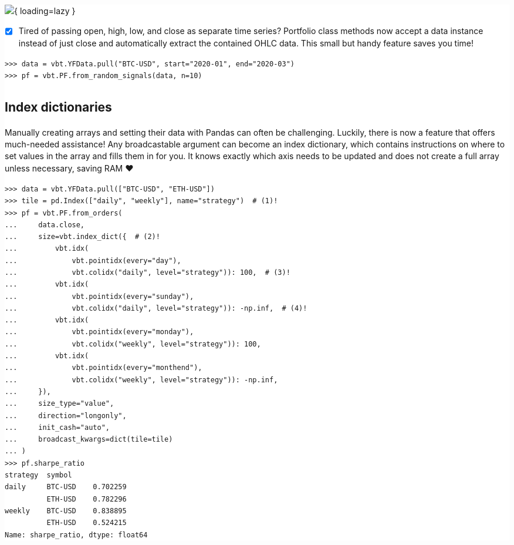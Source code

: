 ![](https://vectorbt.pro/pvt_6d1b3986/assets/badges/new-in/1_3_0.svg){ loading=lazy }

- [x] Tired of passing open, high, low, and close as separate time series? Portfolio class methods 
now accept a data instance instead of just close and automatically extract the contained OHLC data. 
This small but handy feature saves you time!

```pycon title="Run the example above using the new approach"
>>> data = vbt.YFData.pull("BTC-USD", start="2020-01", end="2020-03")
>>> pf = vbt.PF.from_random_signals(data, n=10)
```

## Index dictionaries

Manually creating arrays and setting their data with Pandas can often be challenging. Luckily, there 
is now a feature that offers much-needed assistance! Any broadcastable argument can become an index 
dictionary, which contains instructions on where to set values in the array and fills them in for you. 
It knows exactly which axis needs to be updated and does not create a full array unless necessary, 
saving RAM :heart:

```pycon title="1) Accumulate daily and exit on Sunday vs 2) accumulate weekly and exit on month end"
>>> data = vbt.YFData.pull(["BTC-USD", "ETH-USD"])
>>> tile = pd.Index(["daily", "weekly"], name="strategy")  # (1)!
>>> pf = vbt.PF.from_orders(
...     data.close,
...     size=vbt.index_dict({  # (2)!
...         vbt.idx(
...             vbt.pointidx(every="day"), 
...             vbt.colidx("daily", level="strategy")): 100,  # (3)!
...         vbt.idx(
...             vbt.pointidx(every="sunday"), 
...             vbt.colidx("daily", level="strategy")): -np.inf,  # (4)!
...         vbt.idx(
...             vbt.pointidx(every="monday"), 
...             vbt.colidx("weekly", level="strategy")): 100,
...         vbt.idx(
...             vbt.pointidx(every="monthend"), 
...             vbt.colidx("weekly", level="strategy")): -np.inf,
...     }),
...     size_type="value",
...     direction="longonly",
...     init_cash="auto",
...     broadcast_kwargs=dict(tile=tile)
... )
>>> pf.sharpe_ratio
strategy  symbol 
daily     BTC-USD    0.702259
          ETH-USD    0.782296
weekly    BTC-USD    0.838895
          ETH-USD    0.524215
Name: sharpe_ratio, dtype: float64
```
